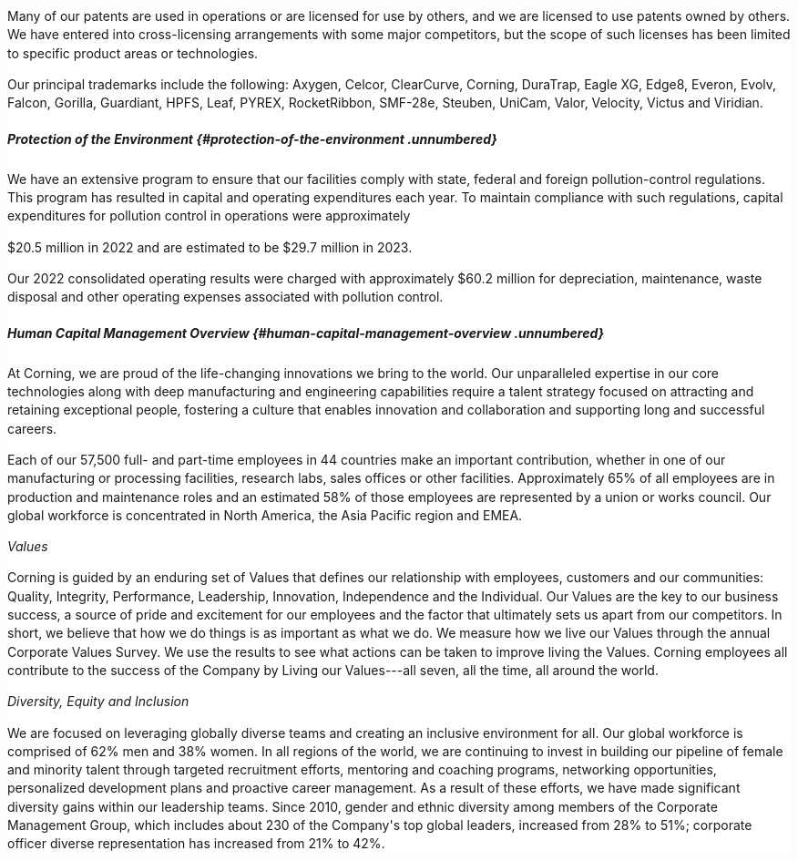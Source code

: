Many of our patents are used in operations or are licensed for use by others, and we are licensed to use patents owned by others. We have entered into cross-licensing arrangements with some major competitors, but the scope of such licenses has been limited to specific product areas or technologies.

Our principal trademarks include the following: Axygen, Celcor, ClearCurve, Corning, DuraTrap, Eagle XG, Edge8, Everon, Evolv, Falcon, Gorilla, Guardiant, HPFS, Leaf, PYREX, RocketRibbon, SMF-28e, Steuben, UniCam, Valor, Velocity, Victus and Viridian.

##### Protection of the Environment {#protection-of-the-environment .unnumbered}

We have an extensive program to ensure that our facilities comply with state, federal and foreign pollution-control regulations. This program has resulted in capital and operating expenditures each year. To maintain compliance with such regulations, capital expenditures for pollution control in operations were approximately

$20.5 million in 2022 and are estimated to be $29.7 million in 2023.

Our 2022 consolidated operating results were charged with approximately $60.2 million for depreciation, maintenance, waste disposal and other operating expenses associated with pollution control.

##### Human Capital Management Overview {#human-capital-management-overview .unnumbered}

At Corning, we are proud of the life-changing innovations we bring to the world. Our unparalleled expertise in our core technologies along with deep manufacturing and engineering capabilities require a talent strategy focused on attracting and retaining exceptional people, fostering a culture that enables innovation and collaboration and supporting long and successful careers.

Each of our 57,500 full- and part-time employees in 44 countries make an important contribution, whether in one of our manufacturing or processing facilities, research labs, sales offices or other facilities. Approximately 65% of all employees are in production and maintenance roles and an estimated 58% of those employees are represented by a union or works council. Our global workforce is concentrated in North America, the Asia Pacific region and EMEA.

*Values*

Corning is guided by an enduring set of Values that defines our relationship with employees, customers and our communities: Quality, Integrity, Performance, Leadership, Innovation, Independence and the Individual. Our Values are the key to our business success, a source of pride and excitement for our employees and the factor that ultimately sets us apart from our competitors. In short, we believe that how we do things is as important as what we do. We measure how we live our Values through the annual Corporate Values Survey. We use the results to see what actions can be taken to improve living the Values. Corning employees all contribute to the success of the Company by Living our Values---all seven, all the time, all around the world.

*Diversity, Equity and Inclusion*

We are focused on leveraging globally diverse teams and creating an inclusive environment for all. Our global workforce is comprised of 62% men and 38% women. In all regions of the world, we are continuing to invest in building our pipeline of female and minority talent through targeted recruitment efforts, mentoring and coaching programs, networking opportunities, personalized development plans and proactive career management. As a result of these efforts, we have made significant diversity gains within our leadership teams. Since 2010, gender and ethnic diversity among members of the Corporate Management Group, which includes about 230 of the Company's top global leaders, increased from 28% to 51%; corporate officer diverse representation has increased from 21% to 42%.
